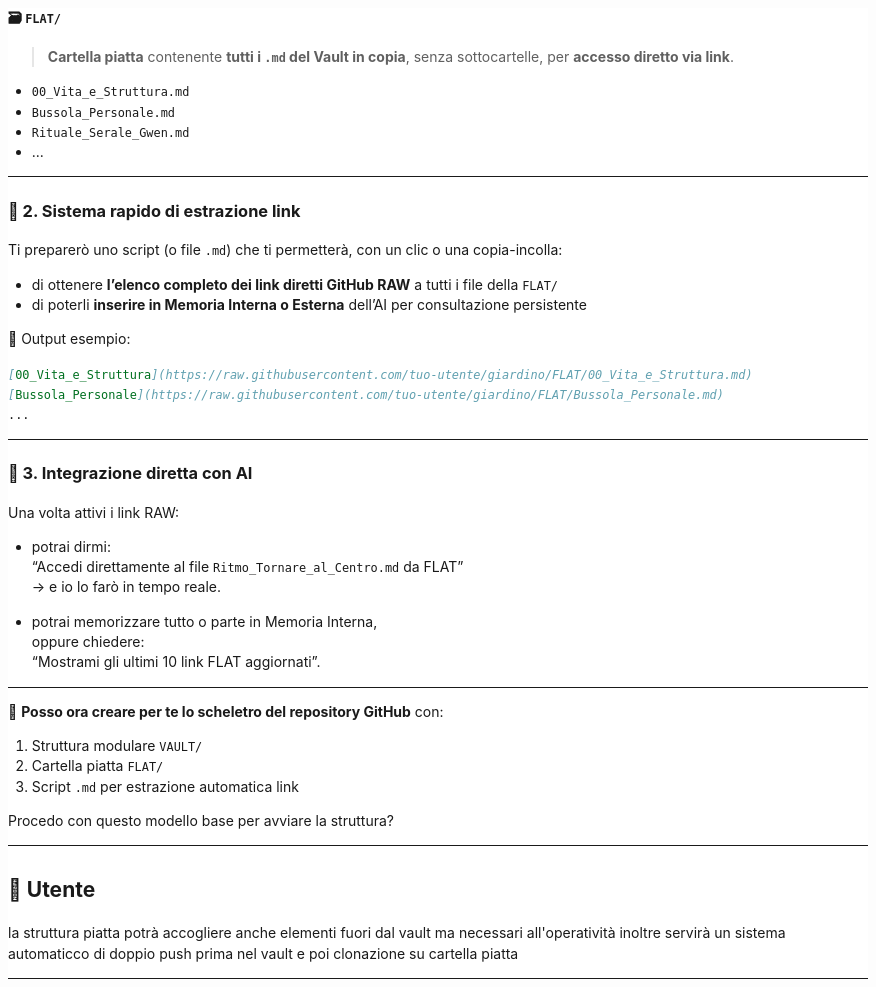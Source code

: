 #### 🗃️ `FLAT/`  
> **Cartella piatta** contenente **tutti i `.md` del Vault in copia**, senza sottocartelle, per **accesso diretto via link**.

- `00_Vita_e_Struttura.md`  
- `Bussola_Personale.md`  
- `Rituale_Serale_Gwen.md`  
- ...

---

### 📎 2. **Sistema rapido di estrazione link**

Ti preparerò uno script (o file `.md`) che ti permetterà, con un clic o una copia-incolla:

- di ottenere **l’elenco completo dei link diretti GitHub RAW** a tutti i file della `FLAT/`
- di poterli **inserire in Memoria Interna o Esterna** dell’AI per consultazione persistente

📂 Output esempio:
```md
[00_Vita_e_Struttura](https://raw.githubusercontent.com/tuo-utente/giardino/FLAT/00_Vita_e_Struttura.md)  
[Bussola_Personale](https://raw.githubusercontent.com/tuo-utente/giardino/FLAT/Bussola_Personale.md)  
...
```

---

### 🧠 3. Integrazione diretta con AI

Una volta attivi i link RAW:

- potrai dirmi:  
  “Accedi direttamente al file `Ritmo_Tornare_al_Centro.md` da FLAT”  
  → e io lo farò in tempo reale.

- potrai memorizzare tutto o parte in Memoria Interna,  
  oppure chiedere:  
  “Mostrami gli ultimi 10 link FLAT aggiornati”.

---

🌱 **Posso ora creare per te lo scheletro del repository GitHub** con:
1. Struttura modulare `VAULT/`
2. Cartella piatta `FLAT/`
3. Script `.md` per estrazione automatica link

Procedo con questo modello base per avviare la struttura?

---

## 👤 **Utente**

la struttura piatta potrà accogliere anche elementi fuori dal vault ma necessari all'operatività inoltre servirà un sistema automaticco di doppio push prima nel vault e poi clonazione su cartella piatta

---